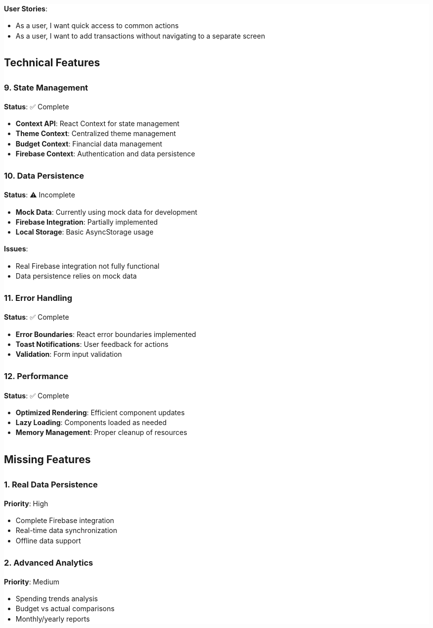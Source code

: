 **User Stories**:
- As a user, I want quick access to common actions
- As a user, I want to add transactions without navigating to a separate screen

## Technical Features

### 9. State Management
**Status**: ✅ Complete
- **Context API**: React Context for state management
- **Theme Context**: Centralized theme management
- **Budget Context**: Financial data management
- **Firebase Context**: Authentication and data persistence

### 10. Data Persistence
**Status**: ⚠️ Incomplete
- **Mock Data**: Currently using mock data for development
- **Firebase Integration**: Partially implemented
- **Local Storage**: Basic AsyncStorage usage

**Issues**:
- Real Firebase integration not fully functional
- Data persistence relies on mock data

### 11. Error Handling
**Status**: ✅ Complete
- **Error Boundaries**: React error boundaries implemented
- **Toast Notifications**: User feedback for actions
- **Validation**: Form input validation

### 12. Performance
**Status**: ✅ Complete
- **Optimized Rendering**: Efficient component updates
- **Lazy Loading**: Components loaded as needed
- **Memory Management**: Proper cleanup of resources

## Missing Features

### 1. Real Data Persistence
**Priority**: High
- Complete Firebase integration
- Real-time data synchronization
- Offline data support

### 2. Advanced Analytics
**Priority**: Medium
- Spending trends analysis
- Budget vs actual comparisons
- Monthly/yearly reports
